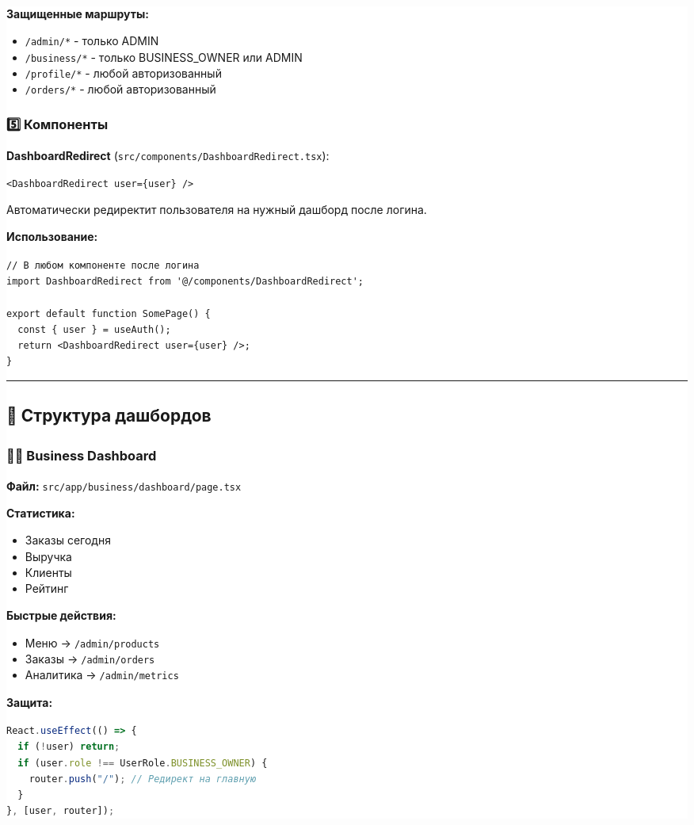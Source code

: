 **Защищенные маршруты:**
- `/admin/*` - только ADMIN
- `/business/*` - только BUSINESS_OWNER или ADMIN
- `/profile/*` - любой авторизованный
- `/orders/*` - любой авторизованный

### 5️⃣ Компоненты

**DashboardRedirect** (`src/components/DashboardRedirect.tsx`):
```tsx
<DashboardRedirect user={user} />
```
Автоматически редиректит пользователя на нужный дашборд после логина.

**Использование:**
```tsx
// В любом компоненте после логина
import DashboardRedirect from '@/components/DashboardRedirect';

export default function SomePage() {
  const { user } = useAuth();
  return <DashboardRedirect user={user} />;
}
```

---

## 🔧 Структура дашбордов

### 👨‍🍳 Business Dashboard

**Файл:** `src/app/business/dashboard/page.tsx`

**Статистика:**
- Заказы сегодня
- Выручка
- Клиенты
- Рейтинг

**Быстрые действия:**
- Меню → `/admin/products`
- Заказы → `/admin/orders`
- Аналитика → `/admin/metrics`

**Защита:**
```typescript
React.useEffect(() => {
  if (!user) return;
  if (user.role !== UserRole.BUSINESS_OWNER) {
    router.push("/"); // Редирект на главную
  }
}, [user, router]);
```
